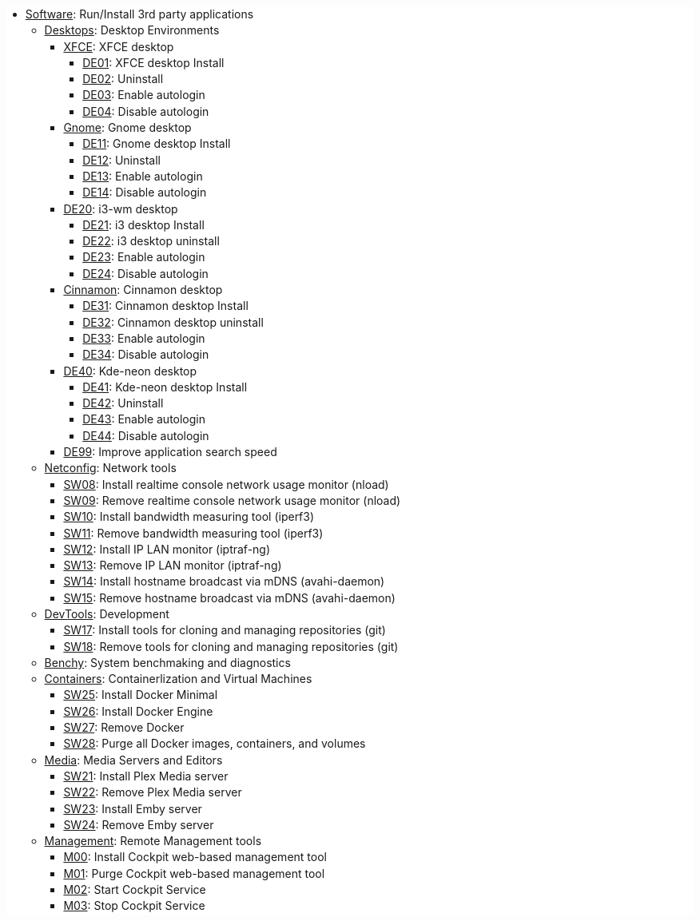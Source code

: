 - [Software](#software): Run/Install 3rd party applications
  - [Desktops](#desktops): Desktop Environments
    - [XFCE](#xfce): XFCE desktop
      - [DE01](#de01): XFCE desktop Install
      - [DE02](#de02): Uninstall
      - [DE03](#de03): Enable autologin
      - [DE04](#de04): Disable autologin
    - [Gnome](#gnome): Gnome desktop
      - [DE11](#de11): Gnome desktop Install
      - [DE12](#de12): Uninstall
      - [DE13](#de13): Enable autologin
      - [DE14](#de14): Disable autologin
    - [DE20](#de20): i3-wm desktop
      - [DE21](#de21): i3 desktop Install
      - [DE22](#de22): i3 desktop uninstall
      - [DE23](#de23): Enable autologin
      - [DE24](#de24): Disable autologin
    - [Cinnamon](#cinnamon): Cinnamon desktop
      - [DE31](#de31): Cinnamon desktop Install
      - [DE32](#de32): Cinnamon desktop uninstall
      - [DE33](#de33): Enable autologin
      - [DE34](#de34): Disable autologin
    - [DE40](#de40): Kde-neon desktop
      - [DE41](#de41): Kde-neon desktop Install
      - [DE42](#de42): Uninstall
      - [DE43](#de43): Enable autologin
      - [DE44](#de44): Disable autologin
    - [DE99](#de99): Improve application search speed
  - [Netconfig](#netconfig): Network tools
    - [SW08](#sw08): Install realtime console network usage monitor (nload)
    - [SW09](#sw09): Remove realtime console network usage monitor (nload)
    - [SW10](#sw10): Install bandwidth measuring tool (iperf3)
    - [SW11](#sw11): Remove bandwidth measuring tool (iperf3)
    - [SW12](#sw12): Install IP LAN monitor (iptraf-ng)
    - [SW13](#sw13): Remove IP LAN monitor (iptraf-ng)
    - [SW14](#sw14): Install hostname broadcast via mDNS (avahi-daemon)
    - [SW15](#sw15): Remove hostname broadcast via mDNS (avahi-daemon)
  - [DevTools](#devtools): Development
    - [SW17](#sw17): Install tools for cloning and managing repositories (git)
    - [SW18](#sw18): Remove tools for cloning and managing repositories (git)
  - [Benchy](#benchy): System benchmaking and diagnostics
  - [Containers](#containers): Containerlization and Virtual Machines
    - [SW25](#sw25): Install Docker Minimal
    - [SW26](#sw26): Install Docker Engine
    - [SW27](#sw27): Remove Docker
    - [SW28](#sw28): Purge all Docker images, containers, and volumes
  - [Media](#media): Media Servers and Editors
    - [SW21](#sw21): Install Plex Media server
    - [SW22](#sw22): Remove Plex Media server
    - [SW23](#sw23): Install Emby server
    - [SW24](#sw24): Remove Emby server
  - [Management](#management): Remote Management tools
    - [M00](#m00): Install Cockpit web-based management tool
    - [M01](#m01): Purge Cockpit web-based management tool
    - [M02](#m02): Start Cockpit Service
    - [M03](#m03): Stop Cockpit Service
